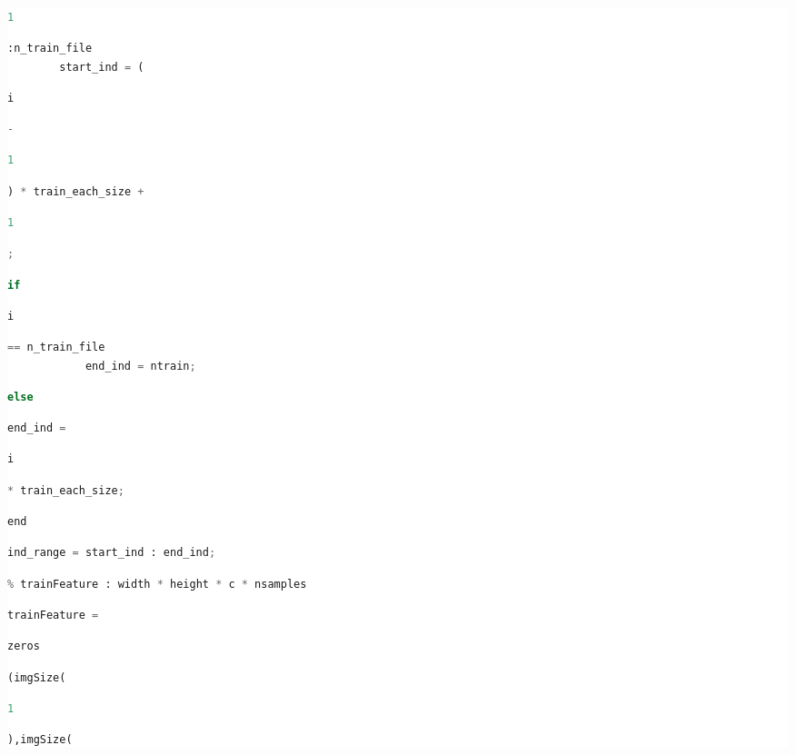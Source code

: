 ```python
```
```python
1
```
```python
:n_train_file
        start_ind = (
```
```python
i
```
```python
-
```
```python
1
```
```python
) * train_each_size +
```
```python
1
```
```python
;
```
```python
if
```
```python
i
```
```python
== n_train_file
            end_ind = ntrain;
```
```python
else
```
```python
end_ind =
```
```python
i
```
```python
* train_each_size;
```
```python
end
```
```python
ind_range = start_ind : end_ind;
```
```python
% trainFeature : width * height * c * nsamples
```
```python
trainFeature =
```
```python
zeros
```
```python
(imgSize(
```
```python
1
```
```python
),imgSize(
```
